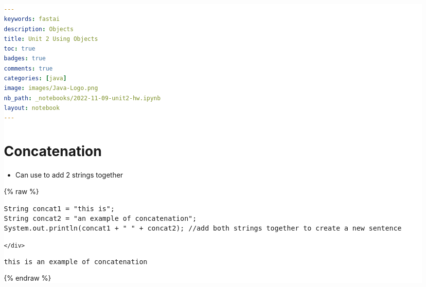 ```yaml
---
keywords: fastai
description: Objects
title: Unit 2 Using Objects
toc: true
badges: true
comments: true
categories: [java]
image: images/Java-Logo.png
nb_path: _notebooks/2022-11-09-unit2-hw.ipynb
layout: notebook
---
```




<div class="container" id="notebook-container">
        
<div class="cell border-box-sizing text_cell rendered"><div class="inner_cell">
<div class="text_cell_render border-box-sizing rendered_html">
<h1 id="Concatenation">Concatenation<a class="anchor-link" href="#Concatenation"> </a></h1><ul>
<li>Can use to add 2 strings together</li>
</ul>

</div>
</div>
</div>
    {% raw %}
    
<div class="cell border-box-sizing code_cell rendered">
<div class="input">

<div class="inner_cell">
    <div class="input_area">
<div class=" highlight hl-java"><pre><span></span><span class="n">String</span> <span class="n">concat1</span> <span class="o">=</span> <span class="s">&quot;this is&quot;</span><span class="p">;</span>
<span class="n">String</span> <span class="n">concat2</span> <span class="o">=</span> <span class="s">&quot;an example of concatenation&quot;</span><span class="p">;</span>
<span class="n">System</span><span class="p">.</span><span class="na">out</span><span class="p">.</span><span class="na">println</span><span class="p">(</span><span class="n">concat1</span> <span class="o">+</span> <span class="s">&quot; &quot;</span> <span class="o">+</span> <span class="n">concat2</span><span class="p">);</span> <span class="c1">//add both strings together to create a new sentence</span>
</pre></div>

    </div>
</div>
</div>

<div class="output_wrapper">
<div class="output">

<div class="output_area">

<div class="output_subarea output_stream output_stdout output_text">
<pre>this is an example of concatenation
</pre>
</div>
</div>

</div>
</div>

</div>
    {% endraw %}
